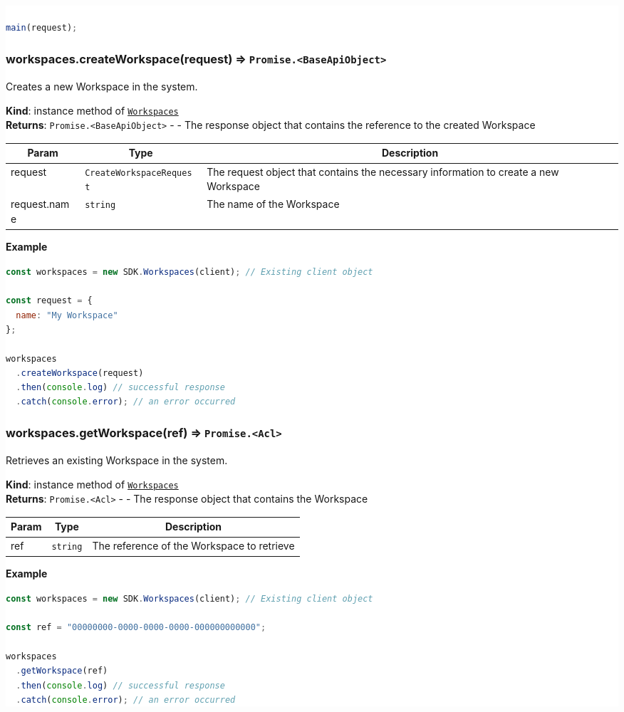 ```js

main(request);
```
<a name="Workspaces+createWorkspace"></a>

### workspaces.createWorkspace(request) ⇒ <code>Promise.&lt;BaseApiObject&gt;</code>
Creates a new Workspace in the system.

**Kind**: instance method of [<code>Workspaces</code>](#Workspaces)  
**Returns**: <code>Promise.&lt;BaseApiObject&gt;</code> - - The response object that contains the reference to the created Workspace  

| Param | Type | Description |
| --- | --- | --- |
| request | <code>CreateWorkspaceRequest</code> | The request object that contains the necessary information to create a new Workspace |
| request.name | <code>string</code> | The name of the Workspace |

**Example**  
```js
const workspaces = new SDK.Workspaces(client); // Existing client object

const request = {
  name: "My Workspace"
};

workspaces
  .createWorkspace(request)
  .then(console.log) // successful response
  .catch(console.error); // an error occurred
```
<a name="Workspaces+getWorkspace"></a>

### workspaces.getWorkspace(ref) ⇒ <code>Promise.&lt;Acl&gt;</code>
Retrieves an existing Workspace in the system.

**Kind**: instance method of [<code>Workspaces</code>](#Workspaces)  
**Returns**: <code>Promise.&lt;Acl&gt;</code> - - The response object that contains the Workspace  

| Param | Type | Description |
| --- | --- | --- |
| ref | <code>string</code> | The reference of the Workspace to retrieve |

**Example**  
```js
const workspaces = new SDK.Workspaces(client); // Existing client object

const ref = "00000000-0000-0000-0000-000000000000";

workspaces
  .getWorkspace(ref)
  .then(console.log) // successful response
  .catch(console.error); // an error occurred
```
<a name="Workspaces+updateWorkspace"></a>
